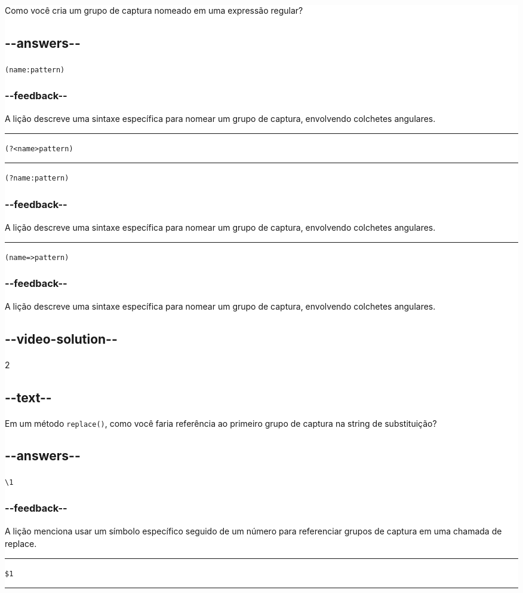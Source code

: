 Como você cria um grupo de captura nomeado em uma expressão regular?

## --answers--

`(name:pattern)`

### --feedback--

A lição descreve uma sintaxe específica para nomear um grupo de captura, envolvendo colchetes angulares.

---

`(?<name>pattern)`

---

`(?name:pattern)`

### --feedback--

A lição descreve uma sintaxe específica para nomear um grupo de captura, envolvendo colchetes angulares.

---

`(name=>pattern)`

### --feedback--

A lição descreve uma sintaxe específica para nomear um grupo de captura, envolvendo colchetes angulares.

## --video-solution--

2

## --text--

Em um método `replace()`, como você faria referência ao primeiro grupo de captura na string de substituição?

## --answers--

`\1`

### --feedback--

A lição menciona usar um símbolo específico seguido de um número para referenciar grupos de captura em uma chamada de replace.

---

`$1`

---